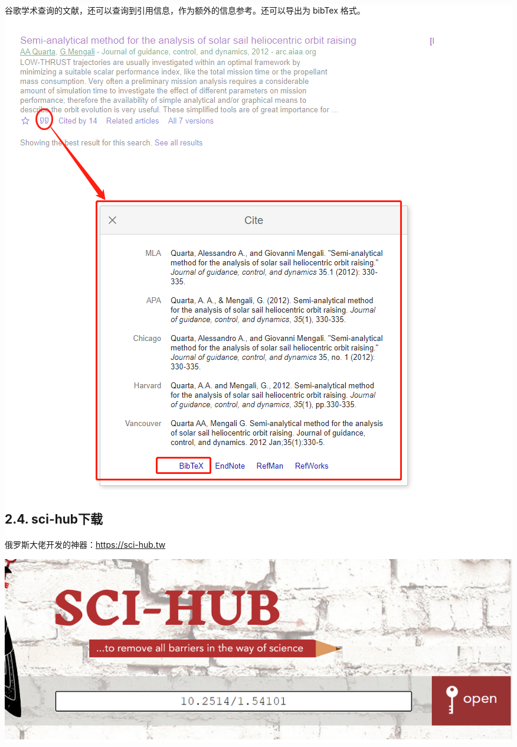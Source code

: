 谷歌学术查询的文献，还可以查询到引用信息，作为额外的信息参考。还可以导出为 bibTex 格式。

![image-20200905202241257](../assets/img/postsimg/20200905/0.6.jpg)

## 2.4. sci-hub下载

俄罗斯大佬开发的神器：https://sci-hub.tw 

![image-20200905202627742](../assets/img/postsimg/20200905/1.6.jpg)